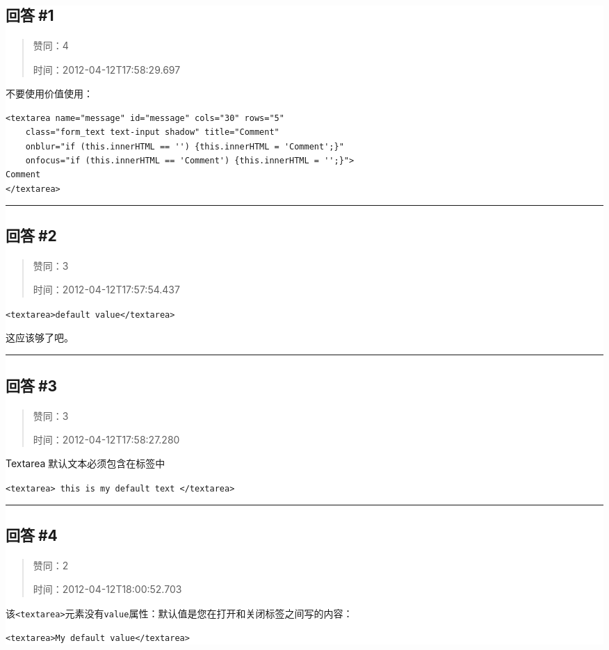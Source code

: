 ## 回答 #1

> 赞同：4
> 
> 时间：2012-04-12T17:58:29.697

不要使用价值使用：

```
<textarea name="message" id="message" cols="30" rows="5"
    class="form_text text-input shadow" title="Comment"
    onblur="if (this.innerHTML == '') {this.innerHTML = 'Comment';}" 
    onfocus="if (this.innerHTML == 'Comment') {this.innerHTML = '';}">
Comment
</textarea> 
```

* * *

## 回答 #2

> 赞同：3
> 
> 时间：2012-04-12T17:57:54.437

```
<textarea>default value</textarea> 
```

这应该够了吧。

* * *

## 回答 #3

> 赞同：3
> 
> 时间：2012-04-12T17:58:27.280

Textarea 默认文本必须包含在标签中

```
<textarea> this is my default text </textarea> 
```

* * *

## 回答 #4

> 赞同：2
> 
> 时间：2012-04-12T18:00:52.703

该`<textarea>`元素没有`value`属性：默认值是您在打开和关闭标签之间写的内容：

```
<textarea>My default value</textarea> 
```
